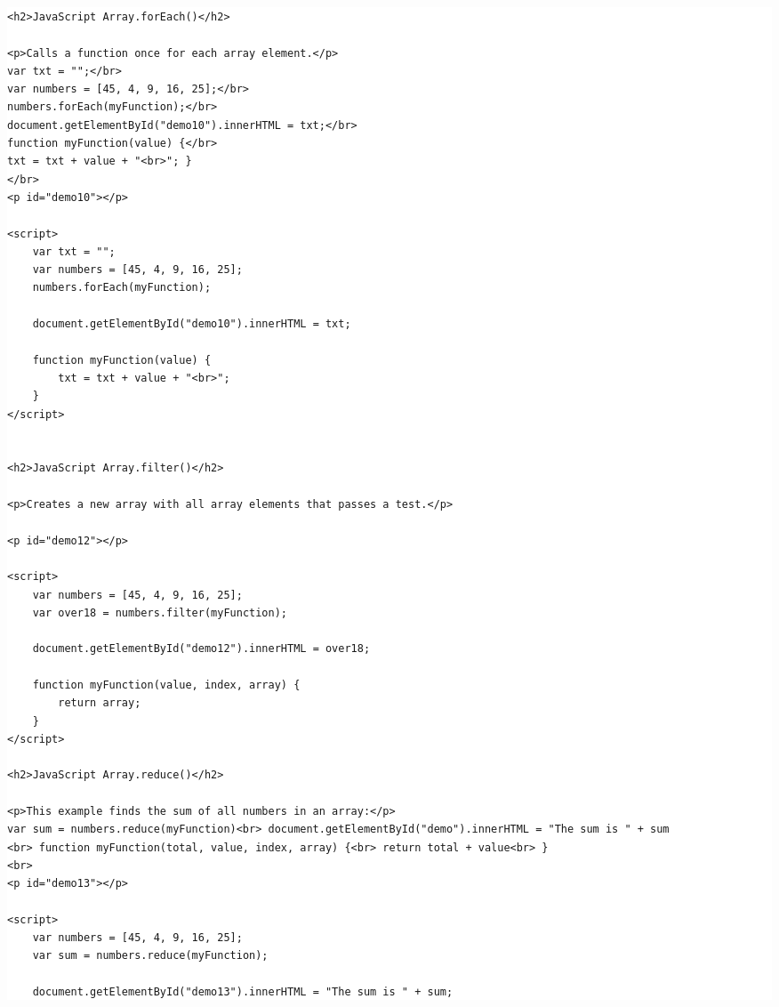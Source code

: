

    <h2>JavaScript Array.forEach()</h2>

    <p>Calls a function once for each array element.</p>
    var txt = "";</br>
    var numbers = [45, 4, 9, 16, 25];</br>
    numbers.forEach(myFunction);</br>
    document.getElementById("demo10").innerHTML = txt;</br>
    function myFunction(value) {</br>
    txt = txt + value + "<br>"; }
    </br>
    <p id="demo10"></p>

    <script>
        var txt = "";
        var numbers = [45, 4, 9, 16, 25];
        numbers.forEach(myFunction);

        document.getElementById("demo10").innerHTML = txt;

        function myFunction(value) {
            txt = txt + value + "<br>";
        }
    </script>


    <h2>JavaScript Array.filter()</h2>

    <p>Creates a new array with all array elements that passes a test.</p>

    <p id="demo12"></p>

    <script>
        var numbers = [45, 4, 9, 16, 25];
        var over18 = numbers.filter(myFunction);

        document.getElementById("demo12").innerHTML = over18;

        function myFunction(value, index, array) {
            return array;
        }
    </script>

    <h2>JavaScript Array.reduce()</h2>

    <p>This example finds the sum of all numbers in an array:</p>
    var sum = numbers.reduce(myFunction)<br> document.getElementById("demo").innerHTML = "The sum is " + sum
    <br> function myFunction(total, value, index, array) {<br> return total + value<br> }
    <br>
    <p id="demo13"></p>

    <script>
        var numbers = [45, 4, 9, 16, 25];
        var sum = numbers.reduce(myFunction);

        document.getElementById("demo13").innerHTML = "The sum is " + sum;

